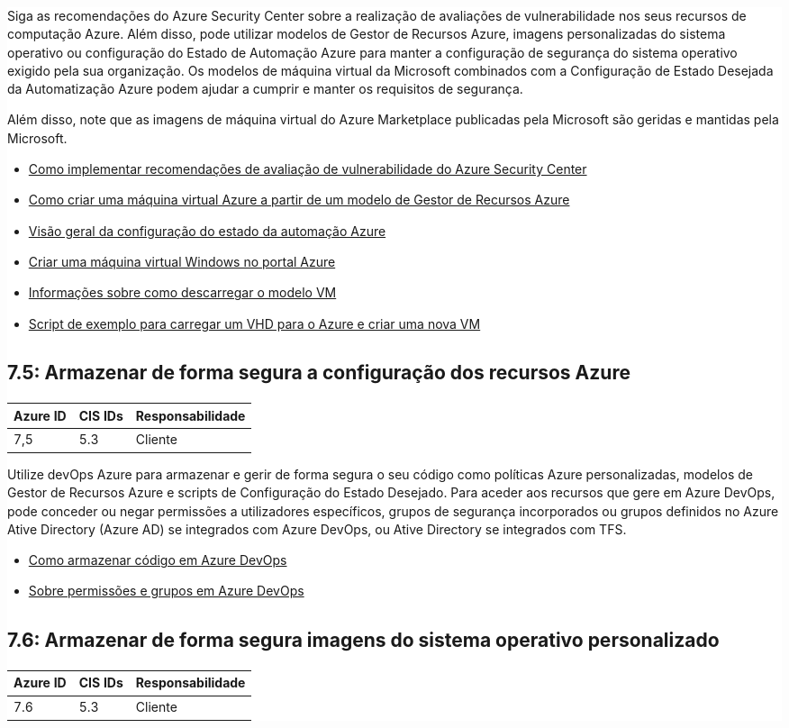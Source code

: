 Siga as recomendações do Azure Security Center sobre a realização de avaliações de vulnerabilidade nos seus recursos de computação Azure.  Além disso, pode utilizar modelos de Gestor de Recursos Azure, imagens personalizadas do sistema operativo ou configuração do Estado de Automação Azure para manter a configuração de segurança do sistema operativo exigido pela sua organização.   Os modelos de máquina virtual da Microsoft combinados com a Configuração de Estado Desejada da Automatização Azure podem ajudar a cumprir e manter os requisitos de segurança. 

Além disso, note que as imagens de máquina virtual do Azure Marketplace publicadas pela Microsoft são geridas e mantidas pela Microsoft. 

- [Como implementar recomendações de avaliação de vulnerabilidade do Azure Security Center](https://docs.microsoft.com/azure/security-center/security-center-vulnerability-assessment-recommendations)

- [Como criar uma máquina virtual Azure a partir de um modelo de Gestor de Recursos Azure](https://docs.microsoft.com/azure/virtual-machines/windows/ps-template)

- [Visão geral da configuração do estado da automação Azure](https://docs.microsoft.com/azure/automation/automation-dsc-overview)

- [Criar uma máquina virtual Windows no portal Azure](https://docs.microsoft.com/azure/virtual-machines/windows/quick-create-portal)

- [Informações sobre como descarregar o modelo VM](https://docs.microsoft.com/azure/virtual-machines/windows/download-template)

- [Script de exemplo para carregar um VHD para o Azure e criar uma nova VM](https://docs.microsoft.com/azure/virtual-machines/scripts/virtual-machines-windows-powershell-upload-generalized-script)

## <a name="75-securely-store-configuration-of-azure-resources"></a>7.5: Armazenar de forma segura a configuração dos recursos Azure

| Azure ID | CIS IDs | Responsabilidade |
|--|--|--|
| 7,5 | 5.3 | Cliente |

Utilize devOps Azure para armazenar e gerir de forma segura o seu código como políticas Azure personalizadas, modelos de Gestor de Recursos Azure e scripts de Configuração do Estado Desejado. Para aceder aos recursos que gere em Azure DevOps, pode conceder ou negar permissões a utilizadores específicos, grupos de segurança incorporados ou grupos definidos no Azure Ative Directory (Azure AD) se integrados com Azure DevOps, ou Ative Directory se integrados com TFS.

- [Como armazenar código em Azure DevOps](https://docs.microsoft.com/azure/devops/repos/git/gitworkflow?view=azure-devops)

- [Sobre permissões e grupos em Azure DevOps](https://docs.microsoft.com/azure/devops/organizations/security/about-permissions)

## <a name="76-securely-store-custom-operating-system-images"></a>7.6: Armazenar de forma segura imagens do sistema operativo personalizado

| Azure ID | CIS IDs | Responsabilidade |
|--|--|--|
| 7.6 | 5.3 | Cliente |
